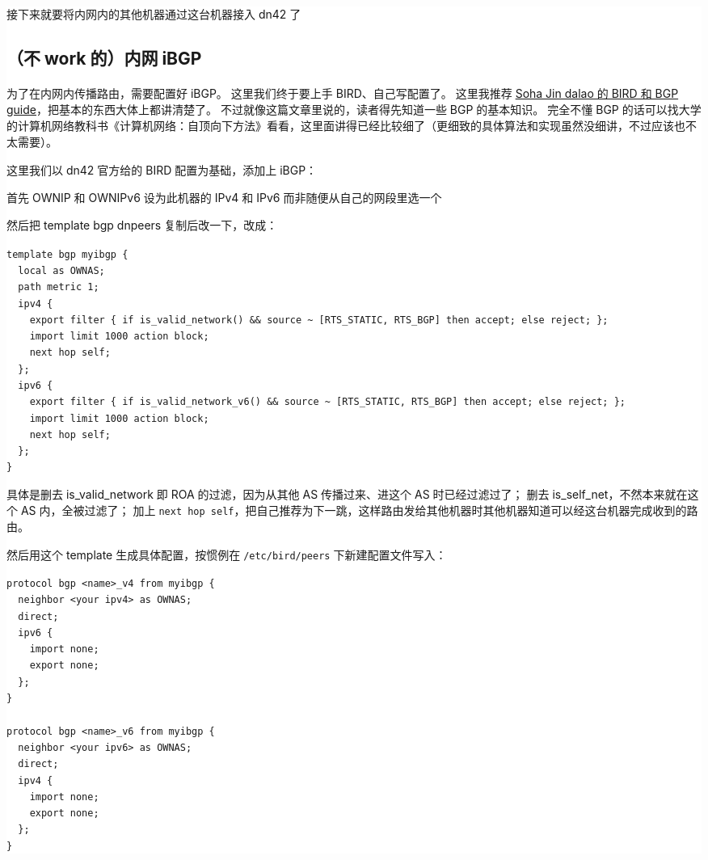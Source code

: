 接下来就要将内网内的其他机器通过这台机器接入 dn42 了

## （不 work 的）内网 iBGP

为了在内网内传播路由，需要配置好 iBGP。
这里我们终于要上手 BIRD、自己写配置了。
这里我推荐 [Soha Jin dalao 的 BIRD 和 BGP guide](https://soha.moe/post/bird-bgp-kickstart.html)，把基本的东西大体上都讲清楚了。
不过就像这篇文章里说的，读者得先知道一些 BGP 的基本知识。
完全不懂 BGP 的话可以找大学的计算机网络教科书《计算机网络：自顶向下方法》看看，这里面讲得已经比较细了（更细致的具体算法和实现虽然没细讲，不过应该也不太需要）。

这里我们以 dn42 官方给的 BIRD 配置为基础，添加上 iBGP：

首先 OWNIP 和 OWNIPv6 设为此机器的 IPv4 和 IPv6 而非随便从自己的网段里选一个

然后把 template bgp dnpeers 复制后改一下，改成：

```
template bgp myibgp {
  local as OWNAS;
  path metric 1;
  ipv4 {
    export filter { if is_valid_network() && source ~ [RTS_STATIC, RTS_BGP] then accept; else reject; };
    import limit 1000 action block;
    next hop self;
  };
  ipv6 {
    export filter { if is_valid_network_v6() && source ~ [RTS_STATIC, RTS_BGP] then accept; else reject; };
    import limit 1000 action block;
    next hop self;
  };
}
```

具体是删去 is_valid_network 即 ROA 的过滤，因为从其他 AS 传播过来、进这个 AS 时已经过滤过了；
删去 is_self_net，不然本来就在这个 AS 内，全被过滤了；
加上 `next hop self`，把自己推荐为下一跳，这样路由发给其他机器时其他机器知道可以经这台机器完成收到的路由。

然后用这个 template 生成具体配置，按惯例在 `/etc/bird/peers` 下新建配置文件写入：

```
protocol bgp <name>_v4 from myibgp {
  neighbor <your ipv4> as OWNAS;
  direct;
  ipv6 {
    import none;
    export none;
  };
}

protocol bgp <name>_v6 from myibgp {
  neighbor <your ipv6> as OWNAS;
  direct;
  ipv4 {
    import none;
    export none;
  };
}
```


[lan-tian-dn42]: https://lantian.pub/article/modify-website/dn42-experimental-network-2020.lantian/#%E9%9D%9E%E5%B8%B8%E9%87%8D%E8%A6%81%E7%9A%84%E7%B3%BB%E7%BB%9F%E9%85%8D%E7%BD%AE
[ibgp-answer]: https://networkengineering.stackexchange.com/questions/25056/establish-an-ibgp-connection-using-bird